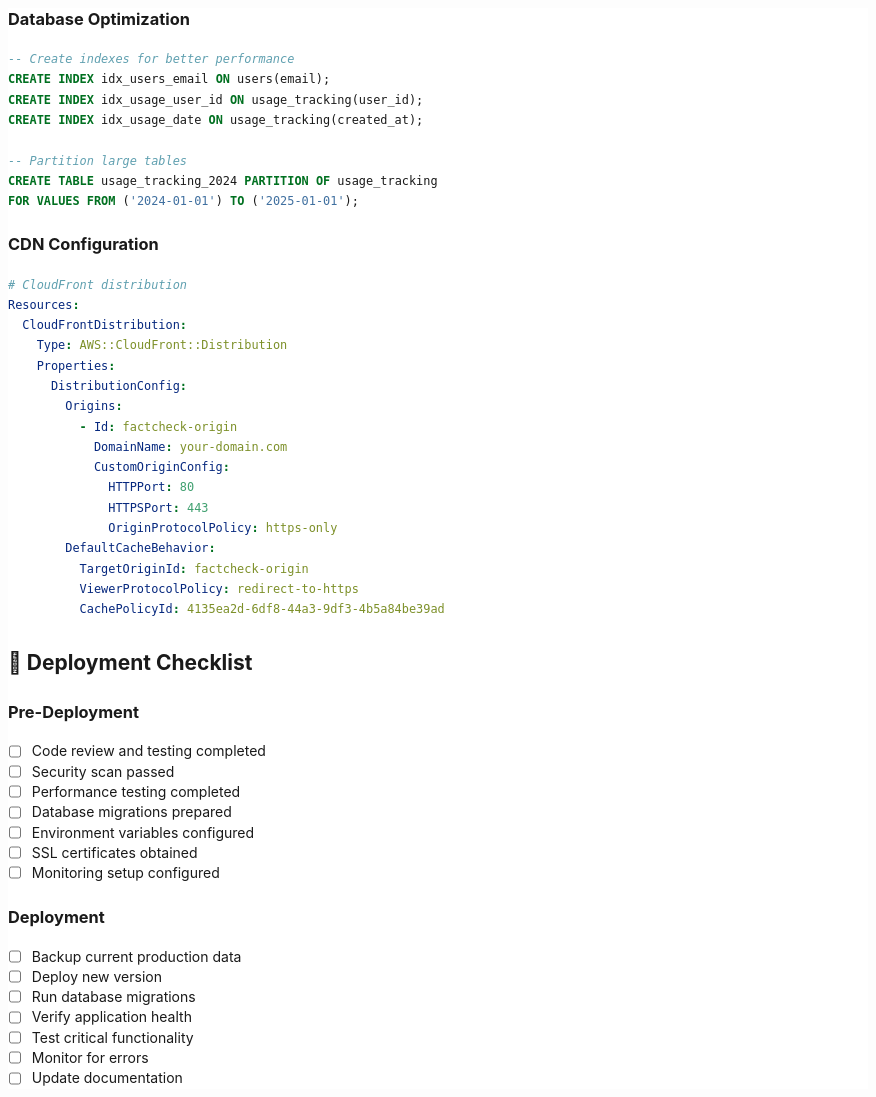 ### Database Optimization
```sql
-- Create indexes for better performance
CREATE INDEX idx_users_email ON users(email);
CREATE INDEX idx_usage_user_id ON usage_tracking(user_id);
CREATE INDEX idx_usage_date ON usage_tracking(created_at);

-- Partition large tables
CREATE TABLE usage_tracking_2024 PARTITION OF usage_tracking
FOR VALUES FROM ('2024-01-01') TO ('2025-01-01');
```

### CDN Configuration
```yaml
# CloudFront distribution
Resources:
  CloudFrontDistribution:
    Type: AWS::CloudFront::Distribution
    Properties:
      DistributionConfig:
        Origins:
          - Id: factcheck-origin
            DomainName: your-domain.com
            CustomOriginConfig:
              HTTPPort: 80
              HTTPSPort: 443
              OriginProtocolPolicy: https-only
        DefaultCacheBehavior:
          TargetOriginId: factcheck-origin
          ViewerProtocolPolicy: redirect-to-https
          CachePolicyId: 4135ea2d-6df8-44a3-9df3-4b5a84be39ad
```

## 🚀 Deployment Checklist

### Pre-Deployment
- [ ] Code review and testing completed
- [ ] Security scan passed
- [ ] Performance testing completed
- [ ] Database migrations prepared
- [ ] Environment variables configured
- [ ] SSL certificates obtained
- [ ] Monitoring setup configured

### Deployment
- [ ] Backup current production data
- [ ] Deploy new version
- [ ] Run database migrations
- [ ] Verify application health
- [ ] Test critical functionality
- [ ] Monitor for errors
- [ ] Update documentation
